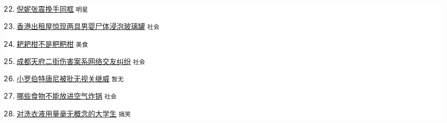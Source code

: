 22. [倪妮张震挽手同框](https://m.weibo.cn/search?containerid=100103type%3D1%26t%3D10%26q%3D%23%E5%80%AA%E5%A6%AE%E5%BC%A0%E9%9C%87%E6%8C%BD%E6%89%8B%E5%90%8C%E6%A1%86%23&stream_entry_id=31&isnewpage=1&extparam=seat%3D1%26dgr%3D0%26filter_type%3Drealtimehot%26lcate%3D5001%26c_type%3D31%26q%3D%2523%25E5%2580%25AA%25E5%25A6%25AE%25E5%25BC%25A0%25E9%259C%2587%25E6%258C%25BD%25E6%2589%258B%25E5%2590%258C%25E6%25A1%2586%2523%26flag%3D1%26cate%3D5001%26pos%3D20%26stream_entry_id%3D31%26realpos%3D20%26band_rank%3D20%26display_time%3D1710166880%26pre_seqid%3D1710166880108016238167) `明星` 

23. [香港出租屋惊现两具男婴尸体浸泡玻璃罐](https://m.weibo.cn/search?containerid=100103type%3D1%26t%3D10%26q%3D%23%E9%A6%99%E6%B8%AF%E5%87%BA%E7%A7%9F%E5%B1%8B%E6%83%8A%E7%8E%B0%E4%B8%A4%E5%85%B7%E7%94%B7%E5%A9%B4%E5%B0%B8%E4%BD%93%E6%B5%B8%E6%B3%A1%E7%8E%BB%E7%92%83%E7%BD%90%23&stream_entry_id=31&isnewpage=1&extparam=seat%3D1%26dgr%3D0%26filter_type%3Drealtimehot%26lcate%3D5001%26c_type%3D31%26q%3D%2523%25E9%25A6%2599%25E6%25B8%25AF%25E5%2587%25BA%25E7%25A7%259F%25E5%25B1%258B%25E6%2583%258A%25E7%258E%25B0%25E4%25B8%25A4%25E5%2585%25B7%25E7%2594%25B7%25E5%25A9%25B4%25E5%25B0%25B8%25E4%25BD%2593%25E6%25B5%25B8%25E6%25B3%25A1%25E7%258E%25BB%25E7%2592%2583%25E7%25BD%2590%2523%26flag%3D2%26cate%3D5001%26pos%3D21%26stream_entry_id%3D31%26realpos%3D21%26band_rank%3D21%26display_time%3D1710166880%26pre_seqid%3D1710166880108016238167) `社会` 

24. [耙耙柑不是粑粑柑](https://m.weibo.cn/search?containerid=100103type%3D1%26t%3D10%26q%3D%23%E8%80%99%E8%80%99%E6%9F%91%E4%B8%8D%E6%98%AF%E7%B2%91%E7%B2%91%E6%9F%91%23&stream_entry_id=31&isnewpage=1&extparam=seat%3D1%26dgr%3D0%26filter_type%3Drealtimehot%26lcate%3D5001%26c_type%3D31%26q%3D%2523%25E8%2580%2599%25E8%2580%2599%25E6%259F%2591%25E4%25B8%258D%25E6%2598%25AF%25E7%25B2%2591%25E7%25B2%2591%25E6%259F%2591%2523%26flag%3D0%26cate%3D5001%26pos%3D22%26stream_entry_id%3D31%26realpos%3D22%26band_rank%3D22%26display_time%3D1710166880%26pre_seqid%3D1710166880108016238167) `美食` 

25. [成都天府二街伤害案系网络交友纠纷](https://m.weibo.cn/search?containerid=100103type%3D1%26t%3D10%26q%3D%23%E6%88%90%E9%83%BD%E5%A4%A9%E5%BA%9C%E4%BA%8C%E8%A1%97%E4%BC%A4%E5%AE%B3%E6%A1%88%E7%B3%BB%E7%BD%91%E7%BB%9C%E4%BA%A4%E5%8F%8B%E7%BA%A0%E7%BA%B7%23&stream_entry_id=31&isnewpage=1&extparam=seat%3D1%26dgr%3D0%26filter_type%3Drealtimehot%26lcate%3D5001%26c_type%3D31%26q%3D%2523%25E6%2588%2590%25E9%2583%25BD%25E5%25A4%25A9%25E5%25BA%259C%25E4%25BA%258C%25E8%25A1%2597%25E4%25BC%25A4%25E5%25AE%25B3%25E6%25A1%2588%25E7%25B3%25BB%25E7%25BD%2591%25E7%25BB%259C%25E4%25BA%25A4%25E5%258F%258B%25E7%25BA%25A0%25E7%25BA%25B7%2523%26flag%3D1%26cate%3D5001%26pos%3D23%26stream_entry_id%3D31%26realpos%3D23%26band_rank%3D23%26display_time%3D1710166880%26pre_seqid%3D1710166880108016238167) `社会` 

26. [小罗伯特唐尼被批无视关继威](https://m.weibo.cn/search?containerid=100103type%3D1%26t%3D10%26q%3D%E5%B0%8F%E7%BD%97%E4%BC%AF%E7%89%B9%E5%94%90%E5%B0%BC%E8%A2%AB%E6%89%B9%E6%97%A0%E8%A7%86%E5%85%B3%E7%BB%A7%E5%A8%81&stream_entry_id=31&isnewpage=1&extparam=seat%3D1%26dgr%3D0%26filter_type%3Drealtimehot%26lcate%3D5001%26c_type%3D31%26q%3D%25E5%25B0%258F%25E7%25BD%2597%25E4%25BC%25AF%25E7%2589%25B9%25E5%2594%2590%25E5%25B0%25BC%25E8%25A2%25AB%25E6%2589%25B9%25E6%2597%25A0%25E8%25A7%2586%25E5%2585%25B3%25E7%25BB%25A7%25E5%25A8%2581%26flag%3D0%26cate%3D5001%26pos%3D24%26stream_entry_id%3D31%26realpos%3D24%26band_rank%3D24%26display_time%3D1710166880%26pre_seqid%3D1710166880108016238167) `暂无` 

27. [哪些食物不能放进空气炸锅](https://m.weibo.cn/search?containerid=100103type%3D1%26t%3D10%26q%3D%23%E5%93%AA%E4%BA%9B%E9%A3%9F%E7%89%A9%E4%B8%8D%E8%83%BD%E6%94%BE%E8%BF%9B%E7%A9%BA%E6%B0%94%E7%82%B8%E9%94%85%23&stream_entry_id=31&isnewpage=1&extparam=seat%3D1%26dgr%3D0%26filter_type%3Drealtimehot%26lcate%3D5001%26c_type%3D31%26q%3D%2523%25E5%2593%25AA%25E4%25BA%259B%25E9%25A3%259F%25E7%2589%25A9%25E4%25B8%258D%25E8%2583%25BD%25E6%2594%25BE%25E8%25BF%259B%25E7%25A9%25BA%25E6%25B0%2594%25E7%2582%25B8%25E9%2594%2585%2523%26flag%3D0%26cate%3D5001%26pos%3D25%26stream_entry_id%3D31%26realpos%3D25%26band_rank%3D25%26display_time%3D1710166880%26pre_seqid%3D1710166880108016238167) `社会` 

28. [对洗衣液用量毫无概念的大学生](https://m.weibo.cn/search?containerid=100103type%3D1%26t%3D10%26q%3D%23%E5%AF%B9%E6%B4%97%E8%A1%A3%E6%B6%B2%E7%94%A8%E9%87%8F%E6%AF%AB%E6%97%A0%E6%A6%82%E5%BF%B5%E7%9A%84%E5%A4%A7%E5%AD%A6%E7%94%9F%23&stream_entry_id=31&isnewpage=1&extparam=seat%3D1%26dgr%3D0%26filter_type%3Drealtimehot%26lcate%3D5001%26c_type%3D31%26q%3D%2523%25E5%25AF%25B9%25E6%25B4%2597%25E8%25A1%25A3%25E6%25B6%25B2%25E7%2594%25A8%25E9%2587%258F%25E6%25AF%25AB%25E6%2597%25A0%25E6%25A6%2582%25E5%25BF%25B5%25E7%259A%2584%25E5%25A4%25A7%25E5%25AD%25A6%25E7%2594%259F%2523%26flag%3D0%26cate%3D5001%26pos%3D26%26stream_entry_id%3D31%26realpos%3D26%26band_rank%3D26%26display_time%3D1710166880%26pre_seqid%3D1710166880108016238167) `搞笑` 
